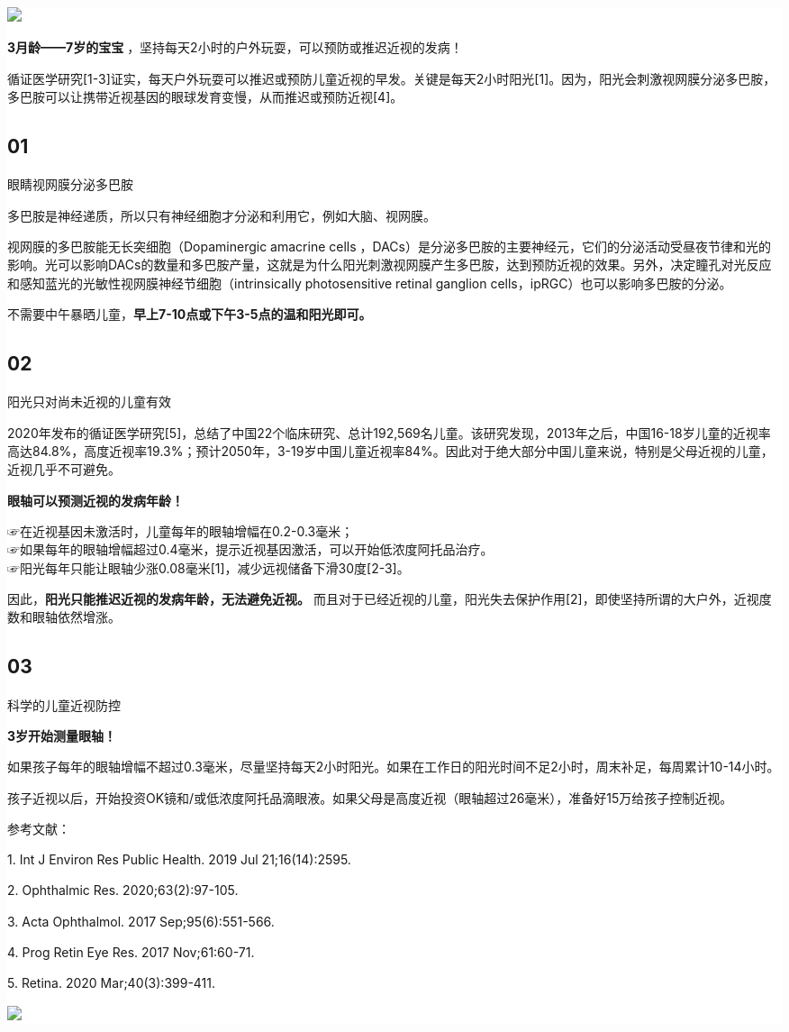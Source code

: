 
![](https://mmbiz.qpic.cn/mmbiz_png/ibxAaMO0XO4DZS1DooNwmoCzibSVBlLjmcuerFyCwQVawkLqD1cpzTgH1adwhS7wibTbp1SwqGGoSPH0Fvyyejiblg/640?wx_fmt=png)

**3月龄——7岁的宝宝** ，坚持每天2小时的户外玩耍，可以预防或推迟近视的发病！

循证医学研究\[1-3\]证实，每天户外玩耍可以推迟或预防儿童近视的早发。关键是每天2小时阳光\[1\]。因为，阳光会刺激视网膜分泌多巴胺，多巴胺可以让携带近视基因的眼球发育变慢，从而推迟或预防近视\[4\]。

01
--

眼睛视网膜分泌多巴胺

多巴胺是神经递质，所以只有神经细胞才分泌和利用它，例如大脑、视网膜。

视网膜的多巴胺能无长突细胞（Dopaminergic amacrine cells ，DACs）是分泌多巴胺的主要神经元，它们的分泌活动受昼夜节律和光的影响。光可以影响DACs的数量和多巴胺产量，这就是为什么阳光刺激视网膜产生多巴胺，达到预防近视的效果。另外，决定瞳孔对光反应和感知蓝光的光敏性视网膜神经节细胞（intrinsically photosensitive retinal ganglion cells，ipRGC）也可以影响多巴胺的分泌。 

不需要中午暴晒儿童，**早上7-10点或下午3-5点的温和阳光即可。** 

02
--

阳光只对尚未近视的儿童有效

2020年发布的循证医学研究\[5\]，总结了中国22个临床研究、总计192,569名儿童。该研究发现，2013年之后，中国16-18岁儿童的近视率高达84.8%，高度近视率19.3%；预计2050年，3-19岁中国儿童近视率84%。因此对于绝大部分中国儿童来说，特别是父母近视的儿童，近视几乎不可避免。

**眼轴可以预测近视的发病年龄！**   

☞在近视基因未激活时，儿童每年的眼轴增幅在0.2-0.3毫米；  
☞如果每年的眼轴增幅超过0.4毫米，提示近视基因激活，可以开始低浓度阿托品治疗。  
☞阳光每年只能让眼轴少涨0.08毫米\[1\]，减少远视储备下滑30度\[2-3\]。

因此，**阳光只能推迟近视的发病年龄，无法避免近视。** 而且对于已经近视的儿童，阳光失去保护作用\[2\]，即使坚持所谓的大户外，近视度数和眼轴依然增涨。  

03
--

科学的儿童近视防控

**3岁开始测量眼轴！** 

如果孩子每年的眼轴增幅不超过0.3毫米，尽量坚持每天2小时阳光。如果在工作日的阳光时间不足2小时，周末补足，每周累计10-14小时。

孩子近视以后，开始投资OK镜和/或低浓度阿托品滴眼液。如果父母是高度近视（眼轴超过26毫米），准备好15万给孩子控制近视。  

参考文献：

1\. Int J Environ Res Public Health. 2019 Jul 21;16(14):2595.

2\. Ophthalmic Res. 2020;63(2):97-105.

3\. Acta Ophthalmol. 2017 Sep;95(6):551-566.

4\. Prog Retin Eye Res. 2017 Nov;61:60-71.

5\. Retina. 2020 Mar;40(3):399-411.

![](https://mmbiz.qpic.cn/mmbiz_png/ibxAaMO0XO4DZS1DooNwmoCzibSVBlLjmcvzaPRX3N6bW44upclPQfbJUd7OcKWSlOJ2VANuA8mnfCJ8lfFxnY7w/640?wx_fmt=png)
